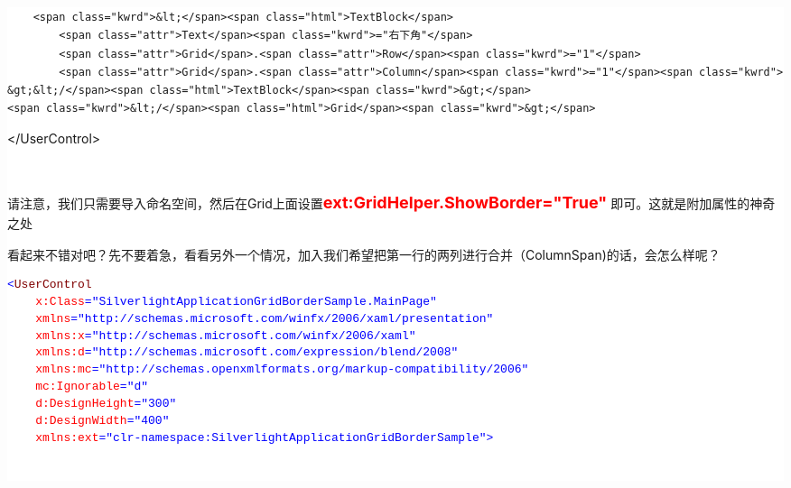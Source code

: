         <span class="kwrd">&lt;</span><span class="html">TextBlock</span>
            <span class="attr">Text</span><span class="kwrd">="右下角"</span>
            <span class="attr">Grid</span>.<span class="attr">Row</span><span class="kwrd">="1"</span>
            <span class="attr">Grid</span>.<span class="attr">Column</span><span class="kwrd">="1"</span><span class="kwrd">&gt;&lt;/</span><span class="html">TextBlock</span><span class="kwrd">&gt;</span>
    <span class="kwrd">&lt;/</span><span class="html">Grid</span><span class="kwrd">&gt;</span>
<span class="kwrd">&lt;/</span><span class="html">UserControl</span><span class="kwrd">&gt;</span>
</pre>
<style type="text/css">.csharpcode, .csharpcode pre
{
	font-size: small;
	color: black;
	font-family: consolas, "Courier New", courier, monospace;
	background-color: #ffffff;
	/*white-space: pre;*/
}
.csharpcode pre { margin: 0em; }
.csharpcode .rem { color: #008000; }
.csharpcode .kwrd { color: #0000ff; }
.csharpcode .str { color: #006080; }
.csharpcode .op { color: #0000c0; }
.csharpcode .preproc { color: #cc6633; }
.csharpcode .asp { background-color: #ffff00; }
.csharpcode .html { color: #800000; }
.csharpcode .attr { color: #ff0000; }
.csharpcode .alt 
{
	background-color: #f4f4f4;
	width: 100%;
	margin: 0em;
}
.csharpcode .lnum { color: #606060; }
</style>

<p>&nbsp;</p>
<p>请注意，我们只需要导入命名空间，然后在Grid上面设置<strong><font color="#ff0000"><font size="4"><span class="attr">ext:GridHelper</span>.<span class="attr">ShowBorder</span><span class="kwrd">="True"</span></font></font></strong> 即可。这就是附加属性的神奇之处</p>
<p>看起来不错对吧？先不要着急，看看另外一个情况，加入我们希望把第一行的两列进行合并（ColumnSpan)的话，会怎么样呢？</p><pre class="csharpcode"><span class="kwrd">&lt;</span><span class="html">UserControl</span>
    <span class="attr">x:Class</span><span class="kwrd">="SilverlightApplicationGridBorderSample.MainPage"</span>
    <span class="attr">xmlns</span><span class="kwrd">="http://schemas.microsoft.com/winfx/2006/xaml/presentation"</span>
    <span class="attr">xmlns:x</span><span class="kwrd">="http://schemas.microsoft.com/winfx/2006/xaml"</span>
    <span class="attr">xmlns:d</span><span class="kwrd">="http://schemas.microsoft.com/expression/blend/2008"</span>
    <span class="attr">xmlns:mc</span><span class="kwrd">="http://schemas.openxmlformats.org/markup-compatibility/2006"</span>
    <span class="attr">mc:Ignorable</span><span class="kwrd">="d"</span>
    <span class="attr">d:DesignHeight</span><span class="kwrd">="300"</span>
    <span class="attr">d:DesignWidth</span><span class="kwrd">="400"</span>
    <span class="attr">xmlns:ext</span><span class="kwrd">="clr-namespace:SilverlightApplicationGridBorderSample"</span><span class="kwrd">&gt;</span>
